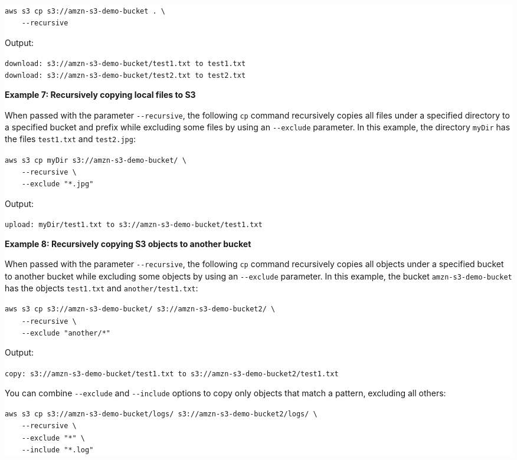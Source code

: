 ```
aws s3 cp s3://amzn-s3-demo-bucket . \
    --recursive
```

Output:

```
download: s3://amzn-s3-demo-bucket/test1.txt to test1.txt
download: s3://amzn-s3-demo-bucket/test2.txt to test2.txt
```

**Example 7: Recursively copying local files to S3**

When passed with the parameter `--recursive`, the following `cp` command recursively copies all files under a
specified directory to a specified bucket and prefix while excluding some files by using an `--exclude` parameter.  In
this example, the directory `myDir` has the files `test1.txt` and `test2.jpg`:

```
aws s3 cp myDir s3://amzn-s3-demo-bucket/ \
    --recursive \
    --exclude "*.jpg"
```

Output:

```
upload: myDir/test1.txt to s3://amzn-s3-demo-bucket/test1.txt
```

**Example 8: Recursively copying S3 objects to another bucket**

When passed with the parameter `--recursive`, the following `cp` command recursively copies all objects under a
specified bucket to another bucket while excluding some objects by using an `--exclude` parameter.  In this example,
the bucket `amzn-s3-demo-bucket` has the objects `test1.txt` and `another/test1.txt`:

```
aws s3 cp s3://amzn-s3-demo-bucket/ s3://amzn-s3-demo-bucket2/ \
    --recursive \
    --exclude "another/*"
```

Output:

```
copy: s3://amzn-s3-demo-bucket/test1.txt to s3://amzn-s3-demo-bucket2/test1.txt
```

You can combine `--exclude` and `--include` options to copy only objects that match a pattern, excluding all others:

```
aws s3 cp s3://amzn-s3-demo-bucket/logs/ s3://amzn-s3-demo-bucket2/logs/ \
    --recursive \
    --exclude "*" \
    --include "*.log"
```
